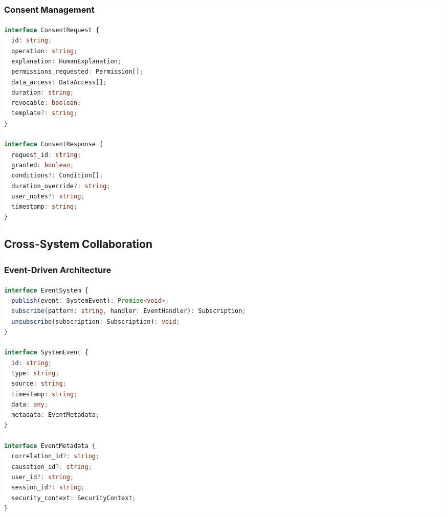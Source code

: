 ### Consent Management

```typescript
interface ConsentRequest {
  id: string;
  operation: string;
  explanation: HumanExplanation;
  permissions_requested: Permission[];
  data_access: DataAccess[];
  duration: string;
  revocable: boolean;
  template?: string;
}

interface ConsentResponse {
  request_id: string;
  granted: boolean;
  conditions?: Condition[];
  duration_override?: string;
  user_notes?: string;
  timestamp: string;
}
```

## Cross-System Collaboration

### Event-Driven Architecture

```typescript
interface EventSystem {
  publish(event: SystemEvent): Promise<void>;
  subscribe(pattern: string, handler: EventHandler): Subscription;
  unsubscribe(subscription: Subscription): void;
}

interface SystemEvent {
  id: string;
  type: string;
  source: string;
  timestamp: string;
  data: any;
  metadata: EventMetadata;
}

interface EventMetadata {
  correlation_id?: string;
  causation_id?: string;
  user_id?: string;
  session_id?: string;
  security_context: SecurityContext;
}
```
